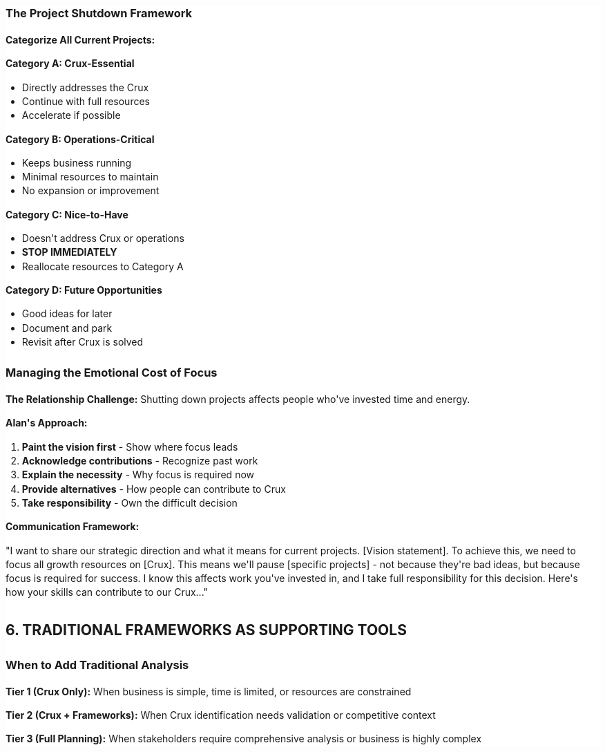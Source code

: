 ### The Project Shutdown Framework

**Categorize All Current Projects:**

**Category A: Crux-Essential**
- Directly addresses the Crux
- Continue with full resources
- Accelerate if possible

**Category B: Operations-Critical**  
- Keeps business running
- Minimal resources to maintain
- No expansion or improvement

**Category C: Nice-to-Have**
- Doesn't address Crux or operations
- **STOP IMMEDIATELY**
- Reallocate resources to Category A

**Category D: Future Opportunities**
- Good ideas for later
- Document and park
- Revisit after Crux is solved

### Managing the Emotional Cost of Focus

**The Relationship Challenge:**
Shutting down projects affects people who've invested time and energy.

**Alan's Approach:**
1. **Paint the vision first** - Show where focus leads
2. **Acknowledge contributions** - Recognize past work
3. **Explain the necessity** - Why focus is required now
4. **Provide alternatives** - How people can contribute to Crux
5. **Take responsibility** - Own the difficult decision

**Communication Framework:**

"I want to share our strategic direction and what it means for current projects. [Vision statement]. To achieve this, we need to focus all growth resources on [Crux]. This means we'll pause [specific projects] - not because they're bad ideas, but because focus is required for success. I know this affects work you've invested in, and I take full responsibility for this decision. Here's how your skills can contribute to our Crux..."

## 6. TRADITIONAL FRAMEWORKS AS SUPPORTING TOOLS

### When to Add Traditional Analysis

**Tier 1 (Crux Only):** When business is simple, time is limited, or resources are constrained

**Tier 2 (Crux + Frameworks):** When Crux identification needs validation or competitive context

**Tier 3 (Full Planning):** When stakeholders require comprehensive analysis or business is highly complex


[Crux-Specific Metric 1]: [Current/Target]
[Crux-Specific Metric 2]: [Current/Target]  
[Crux-Specific Metric 3]: [Current/Target]